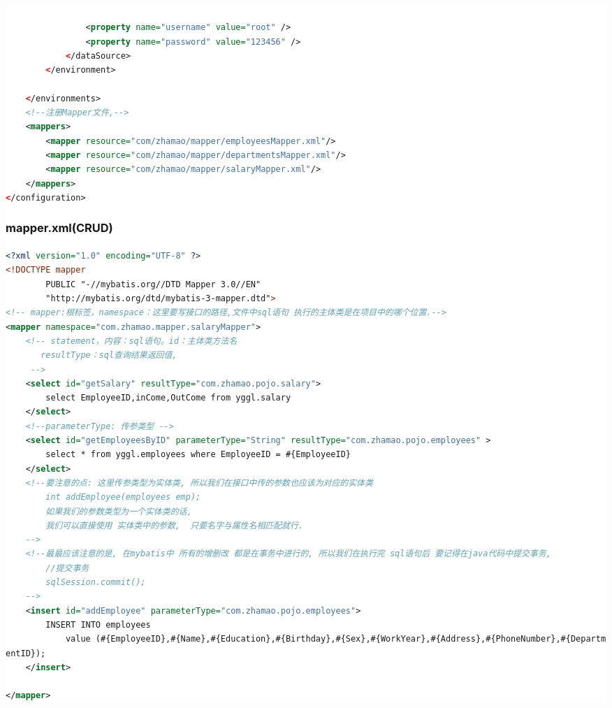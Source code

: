 ```xml

                <property name="username" value="root" />
                <property name="password" value="123456" />
            </dataSource>
        </environment>

    </environments>
    <!--注册Mapper文件,-->
    <mappers>
        <mapper resource="com/zhamao/mapper/employeesMapper.xml"/>
        <mapper resource="com/zhamao/mapper/departmentsMapper.xml"/>
        <mapper resource="com/zhamao/mapper/salaryMapper.xml"/>
    </mappers>
</configuration>
```



### mapper.xml(CRUD)

```xml
<?xml version="1.0" encoding="UTF-8" ?>
<!DOCTYPE mapper
        PUBLIC "-//mybatis.org//DTD Mapper 3.0//EN"
        "http://mybatis.org/dtd/mybatis-3-mapper.dtd">
<!-- mapper:根标签，namespace：这里要写接口的路径,文件中sql语句 执行的主体类是在项目中的哪个位置.-->
<mapper namespace="com.zhamao.mapper.salaryMapper">
    <!-- statement，内容：sql语句。id：主体类方法名
       resultType：sql查询结果返回值,
     -->
    <select id="getSalary" resultType="com.zhamao.pojo.salary">
        select EmployeeID,inCome,OutCome from yggl.salary
    </select>
    <!--parameterType: 传参类型 -->
    <select id="getEmployeesByID" parameterType="String" resultType="com.zhamao.pojo.employees" >
        select * from yggl.employees where EmployeeID = #{EmployeeID}
    </select>
	<!--要注意的点: 这里传参类型为实体类, 所以我们在接口中传的参数也应该为对应的实体类
		int addEmployee(employees emp);
		如果我们的参数类型为一个实体类的话,
		我们可以直接使用 实体类中的参数,  只要名字与属性名相匹配就行.
	-->
    <!--最最应该注意的是, 在mybatis中 所有的增删改 都是在事务中进行的, 所以我们在执行完 sql语句后 要记得在java代码中提交事务,
        //提交事务
        sqlSession.commit();
    -->
    <insert id="addEmployee" parameterType="com.zhamao.pojo.employees">
        INSERT INTO employees
            value (#{EmployeeID},#{Name},#{Education},#{Birthday},#{Sex},#{WorkYear},#{Address},#{PhoneNumber},#{DepartmentID});
    </insert>

</mapper>
```
